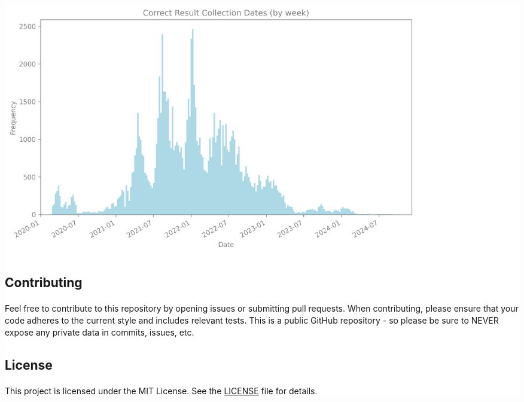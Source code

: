 <p align="left"><img src="validation/api_correct.png" alt="API Correct" width="80%" /></p>

## Contributing

Feel free to contribute to this repository by opening issues or submitting pull requests. When contributing, please ensure that your code adheres to the current style and includes relevant tests. This is a public GitHub repository - so please be sure to NEVER expose any private data in commits, issues, etc.

## License

This project is licensed under the MIT License. See the [LICENSE](LICENSE) file for details.
